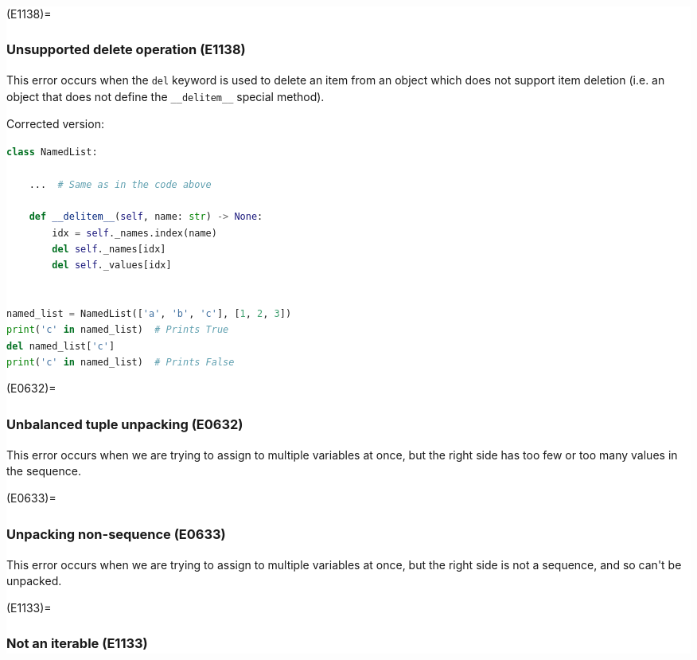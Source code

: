 (E1138)=

### Unsupported delete operation (E1138)

This error occurs when the `del` keyword is used to delete an item from an object which does not
support item deletion (i.e. an object that does not define the `__delitem__` special method).

```{literalinclude} /../examples/pylint/e1138_unsupported_delete_operation.py

```

Corrected version:

```python
class NamedList:

    ...  # Same as in the code above

    def __delitem__(self, name: str) -> None:
        idx = self._names.index(name)
        del self._names[idx]
        del self._values[idx]


named_list = NamedList(['a', 'b', 'c'], [1, 2, 3])
print('c' in named_list)  # Prints True
del named_list['c']
print('c' in named_list)  # Prints False
```

(E0632)=

### Unbalanced tuple unpacking (E0632)

This error occurs when we are trying to assign to multiple variables at once, but the right side has
too few or too many values in the sequence.

```{literalinclude} /../examples/pylint/e0632_unbalanced_tuple_unpacking.py

```

(E0633)=

### Unpacking non-sequence (E0633)

This error occurs when we are trying to assign to multiple variables at once, but the right side is
not a sequence, and so can't be unpacked.

```{literalinclude} /../examples/pylint/e0633_unpacking_non_sequence.py

```

(E1133)=

### Not an iterable (E1133)


[`__init__`]: https://docs.python.org/3/reference/datamodel.html#object.__init__
[`__new__`]: https://docs.python.org/3/reference/datamodel.html#object.__init__
[str.strip]: https://docs.python.org/3/library/stdtypes.html#str.strip
[str.lstrip]: https://docs.python.org/3/library/stdtypes.html#str.lstrip
[str.rstrip]: https://docs.python.org/3/library/stdtypes.html#str.rstrip
[super]: https://docs.python.org/3/library/functions.html#super
[`input`]: https://docs.python.org/3/library/functions.html#input
[`open`]: https://docs.python.org/3/library/functions.html#open
[`print`]: https://docs.python.org/3/library/functions.html#print
[`math` module]: https://docs.python.org/3/library/math.html
[`pass` statements]: https://docs.python.org/3/tutorial/controlflow.html#pass-statements
[attributeerror]: https://docs.python.org/3/library/exceptions.html#AttributeError
[binary arithmetic operations]: https://docs.python.org/3/reference/expressions.html#binary-arithmetic-operations
[built-in functions]: https://docs.python.org/3/library/functions.html
[compound statements]: https://docs.python.org/3/reference/compound_stmts.html
[keywords]: https://docs.python.org/3/reference/lexical_analysis.html#keywords
[python documentation: baseexception]: https://docs.python.org/3/library/exceptions.html#BaseException
[python documentation: decorator]: https://docs.python.org/3/glossary.html#term-decorator
[python documentation: exception]: https://docs.python.org/3/library/exceptions.html#Exception
[python documentation: iterable]: https://docs.python.org/3/glossary.html#term-iterable
[python documentation: keyboardinterrupt]: https://docs.python.org/3/library/exceptions.html#KeyboardInterrupt
[python documentation: notimplemented]: https://docs.python.org/3/library/constants.html#NotImplemented
[python documentation: notimplementederror]: https://docs.python.org/3/library/constants.html#NotImplementedError
[python documentation: staticmethod]: https://docs.python.org/3/library/functions.html#staticmethod
[string and bytes literals]: https://docs.python.org/3/reference/lexical_analysis.html#string-and-bytes-literals
[unary arithmetic and bitwise operations]: https://docs.python.org/3/reference/expressions.html#unary-arithmetic-and-bitwise-operations
[pep8 imports]: https://www.python.org/dev/peps/pep-0008/#imports
[pep8: indentation]: https://www.python.org/dev/peps/pep-0008/#indentation
[pep8: naming conventions]: https://www.python.org/dev/peps/pep-0008/#naming-conventions
[pep8: other recommendations]: https://www.python.org/dev/peps/pep-0008/#other-recommendations
[pep8: tabs or spaces?]: https://www.python.org/dev/peps/pep-0008/#tabs-or-spaces
[pep8: whitespace in expressions and statements]: https://www.python.org/dev/peps/pep-0008/#whitespace-in-expressions-and-statements
[stackoverflow: about the changing id of an immutable string]: https://stackoverflow.com/questions/24245324/about-the-changing-id-of-an-immutable-string
[stackoverflow: how to use the pass statement in python]: https://stackoverflow.com/a/22612774/2063031
[stackoverflow: what does 'super' do in python?]: https://stackoverflow.com/q/222877/2063031
[stackoverflow: what is the difference between `@staticmethod` and `@classmethod` in python?]: https://stackoverflow.com/questions/136097/what-is-the-difference-between-staticmethod-and-classmethod-in-python
[stackoverflow: when does python allocate new memory for identical strings?]: https://stackoverflow.com/questions/2123925/when-does-python-allocate-new-memory-for-identical-strings
[common gotchas - mutable default arguments]: http://docs.python-guide.org/en/latest/writing/gotchas/#mutable-default-arguments
[default parameter values in python]: http://effbot.org/zone/default-values.htm
[list comprehensions tutorial]: https://www.digitalocean.com/community/tutorials/understanding-list-comprehensions-in-python-3
[literally literals and other number oddities in python]: https://www.everymundo.com/literals-other-number-oddities-python/
[python double-under, double-wonder]: https://www.pixelmonkey.org/2013/04/11/python-double-under-double-wonder
[python's super considered harmful]: https://fuhm.net/super-harmful/
[super considered super!]: https://youtu.be/EiOglTERPEo
[the scope of index variables in python's for loops]: http://eli.thegreenplace.net/2015/the-scope-of-index-variables-in-pythons-for-loops/
[the story of none, true and false]: http://python-history.blogspot.ca/2013/11/story-of-none-true-false.html
[global variables are bad]: https://wiki.c2.com/?GlobalVariablesAreBad